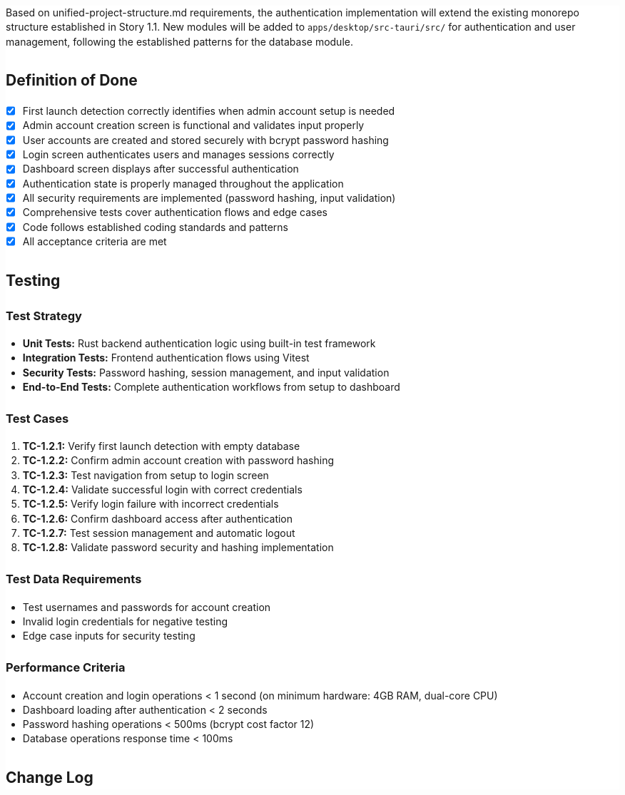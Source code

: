 Based on unified-project-structure.md requirements, the authentication implementation will extend the existing monorepo structure established in Story 1.1. New modules will be added to `apps/desktop/src-tauri/src/` for authentication and user management, following the established patterns for the database module.

## Definition of Done

- [x] First launch detection correctly identifies when admin account setup is needed
- [x] Admin account creation screen is functional and validates input properly
- [x] User accounts are created and stored securely with bcrypt password hashing
- [x] Login screen authenticates users and manages sessions correctly
- [x] Dashboard screen displays after successful authentication
- [x] Authentication state is properly managed throughout the application
- [x] All security requirements are implemented (password hashing, input validation)
- [x] Comprehensive tests cover authentication flows and edge cases
- [x] Code follows established coding standards and patterns
- [x] All acceptance criteria are met

## Testing

### Test Strategy
- **Unit Tests:** Rust backend authentication logic using built-in test framework
- **Integration Tests:** Frontend authentication flows using Vitest
- **Security Tests:** Password hashing, session management, and input validation
- **End-to-End Tests:** Complete authentication workflows from setup to dashboard

### Test Cases
1. **TC-1.2.1:** Verify first launch detection with empty database
2. **TC-1.2.2:** Confirm admin account creation with password hashing
3. **TC-1.2.3:** Test navigation from setup to login screen
4. **TC-1.2.4:** Validate successful login with correct credentials
5. **TC-1.2.5:** Verify login failure with incorrect credentials
6. **TC-1.2.6:** Confirm dashboard access after authentication
7. **TC-1.2.7:** Test session management and automatic logout
8. **TC-1.2.8:** Validate password security and hashing implementation

### Test Data Requirements
- Test usernames and passwords for account creation
- Invalid login credentials for negative testing
- Edge case inputs for security testing

### Performance Criteria
- Account creation and login operations < 1 second (on minimum hardware: 4GB RAM, dual-core CPU)
- Dashboard loading after authentication < 2 seconds
- Password hashing operations < 500ms (bcrypt cost factor 12)
- Database operations response time < 100ms

## Change Log
